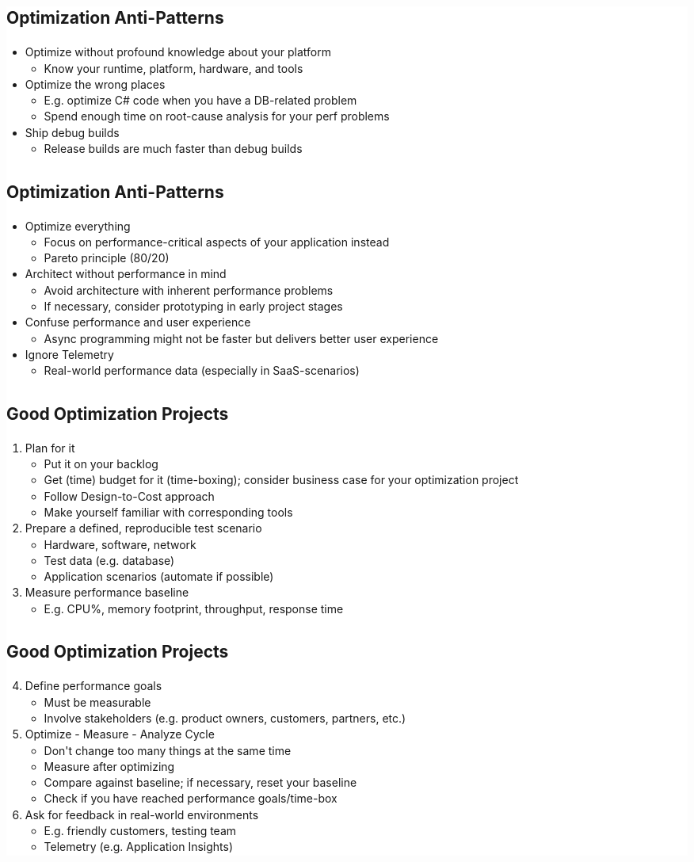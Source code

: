 ## Optimization Anti-Patterns

* Optimize without profound knowledge about your platform
  * Know your runtime, platform, hardware, and tools
* Optimize the wrong places
  * E.g. optimize C# code when you have a DB-related problem
  * Spend enough time on root-cause analysis for your perf problems
* Ship debug builds
  * Release builds are much faster than debug builds



## Optimization Anti-Patterns

* Optimize everything
  * Focus on performance-critical aspects of your application instead
  * Pareto principle (80/20)
* Architect without performance in mind
  * Avoid architecture with inherent performance problems
  * If necessary, consider prototyping in early project stages
* Confuse performance and user experience
  * Async programming might not be faster but delivers better user experience
* Ignore Telemetry
  * Real-world performance data (especially in SaaS-scenarios)



## Good Optimization Projects

1. Plan for it
   * Put it on your backlog
   * Get (time) budget for it (time-boxing); consider business case for your optimization project
   * Follow Design-to-Cost approach
   * Make yourself familiar with corresponding tools
2. Prepare a defined, reproducible test scenario
   * Hardware, software, network
   * Test data (e.g. database)
   * Application scenarios (automate if possible)
3. Measure performance baseline
   * E.g. CPU%, memory footprint, throughput, response time



## Good Optimization Projects

4. Define performance goals
   * Must be measurable
   * Involve stakeholders (e.g. product owners, customers, partners, etc.)
5. Optimize - Measure - Analyze Cycle
   * Don't change too many things at the same time
   * Measure after optimizing
   * Compare against baseline; if necessary, reset your baseline
   * Check if you have reached performance goals/time-box
6. Ask for feedback in real-world environments
   * E.g. friendly customers, testing team
   * Telemetry (e.g. Application Insights)
